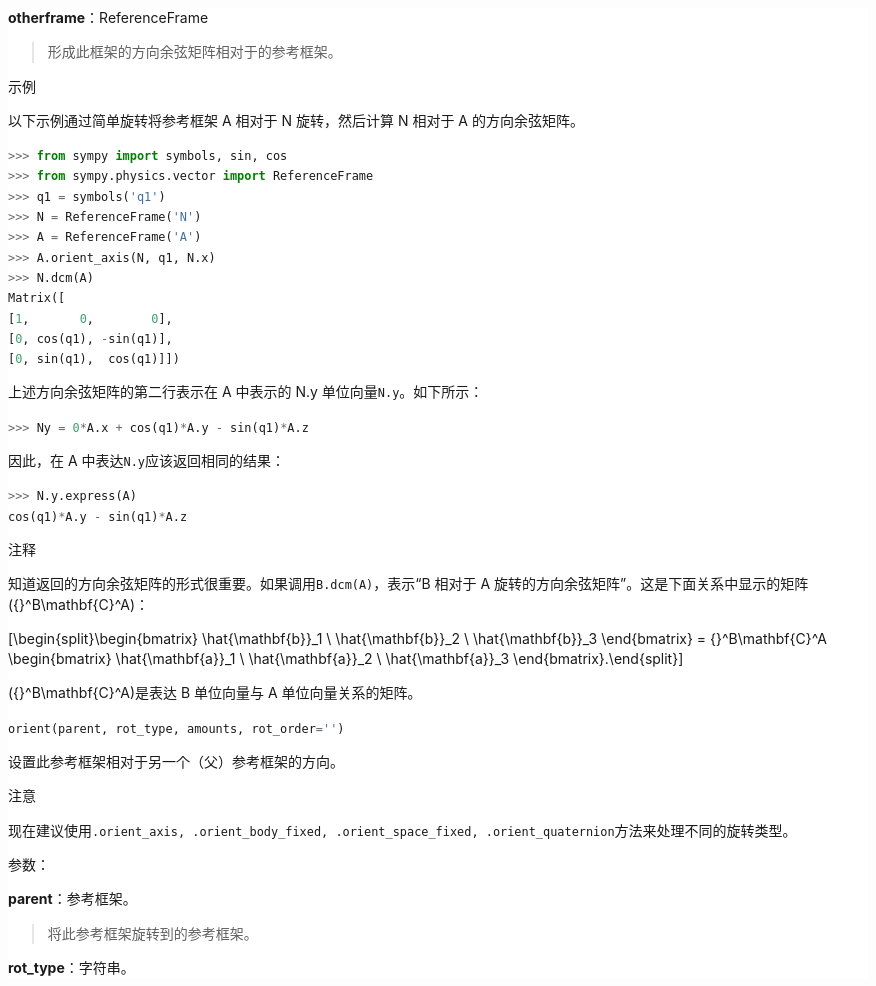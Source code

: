 **otherframe**：ReferenceFrame

> 形成此框架的方向余弦矩阵相对于的参考框架。

示例

以下示例通过简单旋转将参考框架 A 相对于 N 旋转，然后计算 N 相对于 A 的方向余弦矩阵。

```py
>>> from sympy import symbols, sin, cos
>>> from sympy.physics.vector import ReferenceFrame
>>> q1 = symbols('q1')
>>> N = ReferenceFrame('N')
>>> A = ReferenceFrame('A')
>>> A.orient_axis(N, q1, N.x)
>>> N.dcm(A)
Matrix([
[1,       0,        0],
[0, cos(q1), -sin(q1)],
[0, sin(q1),  cos(q1)]]) 
```

上述方向余弦矩阵的第二行表示在 A 中表示的 N.y 单位向量`N.y`。如下所示：

```py
>>> Ny = 0*A.x + cos(q1)*A.y - sin(q1)*A.z 
```

因此，在 A 中表达`N.y`应该返回相同的结果：

```py
>>> N.y.express(A)
cos(q1)*A.y - sin(q1)*A.z 
```

注释

知道返回的方向余弦矩阵的形式很重要。如果调用`B.dcm(A)`，表示“B 相对于 A 旋转的方向余弦矩阵”。这是下面关系中显示的矩阵 \({}^B\mathbf{C}^A\)：

\[\begin{split}\begin{bmatrix} \hat{\mathbf{b}}_1 \\ \hat{\mathbf{b}}_2 \\ \hat{\mathbf{b}}_3 \end{bmatrix} = {}^B\mathbf{C}^A \begin{bmatrix} \hat{\mathbf{a}}_1 \\ \hat{\mathbf{a}}_2 \\ \hat{\mathbf{a}}_3 \end{bmatrix}.\end{split}\]

\({}^B\mathbf{C}^A\)是表达 B 单位向量与 A 单位向量关系的矩阵。

```py
orient(parent, rot_type, amounts, rot_order='')
```

设置此参考框架相对于另一个（父）参考框架的方向。

注意

现在建议使用`.orient_axis, .orient_body_fixed, .orient_space_fixed, .orient_quaternion`方法来处理不同的旋转类型。

参数：

**parent**：参考框架。

> 将此参考框架旋转到的参考框架。

**rot_type**：字符串。
